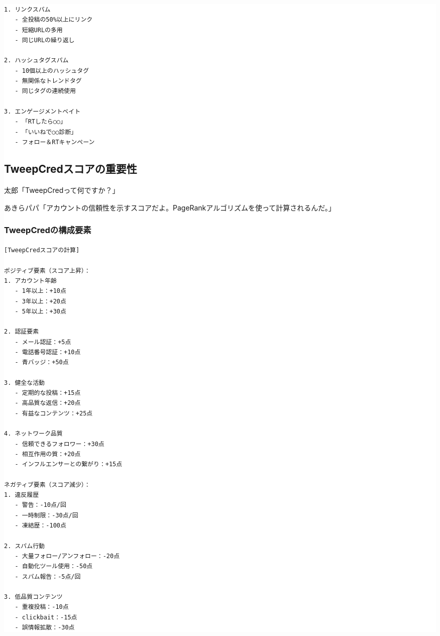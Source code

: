 ```
1. リンクスパム
   - 全投稿の50%以上にリンク
   - 短縮URLの多用
   - 同じURLの繰り返し

2. ハッシュタグスパム
   - 10個以上のハッシュタグ
   - 無関係なトレンドタグ
   - 同じタグの連続使用

3. エンゲージメントベイト
   - 「RTしたら○○」
   - 「いいねで○○診断」
   - フォロー＆RTキャンペーン
```

## TweepCredスコアの重要性

太郎「TweepCredって何ですか？」

あきらパパ「アカウントの信頼性を示すスコアだよ。PageRankアルゴリズムを使って計算されるんだ。」

### TweepCredの構成要素

```
[TweepCredスコアの計算]

ポジティブ要素（スコア上昇）：
1. アカウント年齢
   - 1年以上：+10点
   - 3年以上：+20点
   - 5年以上：+30点

2. 認証要素
   - メール認証：+5点
   - 電話番号認証：+10点
   - 青バッジ：+50点

3. 健全な活動
   - 定期的な投稿：+15点
   - 高品質な返信：+20点
   - 有益なコンテンツ：+25点

4. ネットワーク品質
   - 信頼できるフォロワー：+30点
   - 相互作用の質：+20点
   - インフルエンサーとの繋がり：+15点

ネガティブ要素（スコア減少）：
1. 違反履歴
   - 警告：-10点/回
   - 一時制限：-30点/回
   - 凍結歴：-100点

2. スパム行動
   - 大量フォロー/アンフォロー：-20点
   - 自動化ツール使用：-50点
   - スパム報告：-5点/回

3. 低品質コンテンツ
   - 重複投稿：-10点
   - clickbait：-15点
   - 誤情報拡散：-30点
```